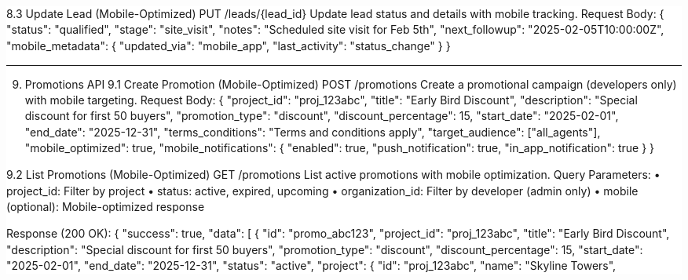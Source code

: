 8.3 Update Lead (Mobile-Optimized)
PUT /leads/{lead_id}
Update lead status and details with mobile tracking.
Request Body:
{
  "status": "qualified",
  "stage": "site_visit",
  "notes": "Scheduled site visit for Feb 5th",
  "next_followup": "2025-02-05T10:00:00Z",
  "mobile_metadata": {
    "updated_via": "mobile_app",
    "last_activity": "status_change"
  }
}
________________________________________
9. Promotions API
9.1 Create Promotion (Mobile-Optimized)
POST /promotions
Create a promotional campaign (developers only) with mobile targeting.
Request Body:
{
  "project_id": "proj_123abc",
  "title": "Early Bird Discount",
  "description": "Special discount for first 50 buyers",
  "promotion_type": "discount",
  "discount_percentage": 15,
  "start_date": "2025-02-01",
  "end_date": "2025-12-31",
  "terms_conditions": "Terms and conditions apply",
  "target_audience": ["all_agents"],
  "mobile_optimized": true,
  "mobile_notifications": {
    "enabled": true,
    "push_notification": true,
    "in_app_notification": true
  }
}

9.2 List Promotions (Mobile-Optimized)
GET /promotions
List active promotions with mobile optimization.
Query Parameters:
•	project_id: Filter by project
•	status: active, expired, upcoming
•	organization_id: Filter by developer (admin only)
•	mobile (optional): Mobile-optimized response

Response (200 OK):
{
  "success": true,
  "data": [
    {
      "id": "promo_abc123",
      "project_id": "proj_123abc",
      "title": "Early Bird Discount",
      "description": "Special discount for first 50 buyers",
      "promotion_type": "discount",
      "discount_percentage": 15,
      "start_date": "2025-02-01",
      "end_date": "2025-12-31",
      "status": "active",
      "project": {
        "id": "proj_123abc",
        "name": "Skyline Towers",